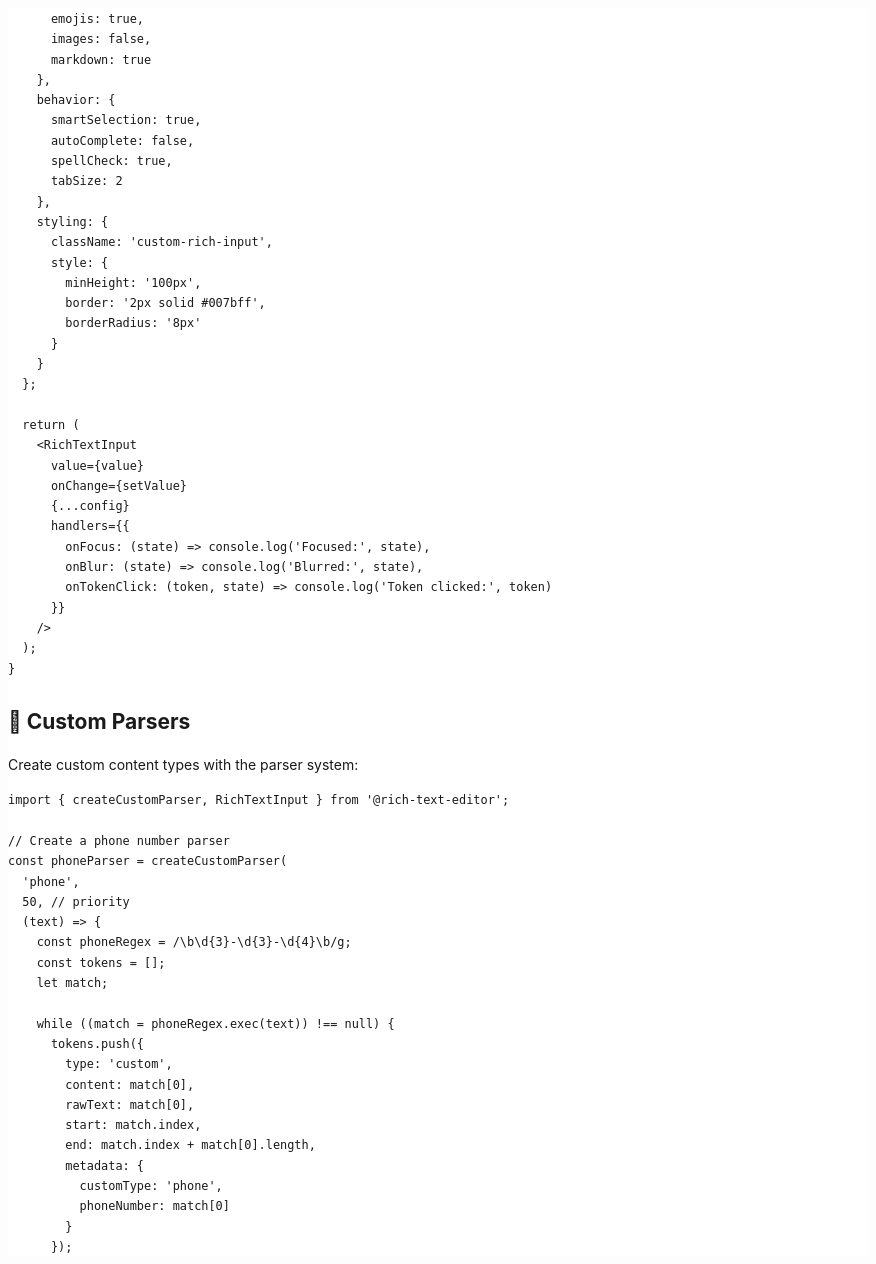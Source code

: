 ```tsx
      emojis: true,
      images: false,
      markdown: true
    },
    behavior: {
      smartSelection: true,
      autoComplete: false,
      spellCheck: true,
      tabSize: 2
    },
    styling: {
      className: 'custom-rich-input',
      style: {
        minHeight: '100px',
        border: '2px solid #007bff',
        borderRadius: '8px'
      }
    }
  };
  
  return (
    <RichTextInput
      value={value}
      onChange={setValue}
      {...config}
      handlers={{
        onFocus: (state) => console.log('Focused:', state),
        onBlur: (state) => console.log('Blurred:', state),
        onTokenClick: (token, state) => console.log('Token clicked:', token)
      }}
    />
  );
}
```

## 🔧 Custom Parsers

Create custom content types with the parser system:

```tsx
import { createCustomParser, RichTextInput } from '@rich-text-editor';

// Create a phone number parser
const phoneParser = createCustomParser(
  'phone',
  50, // priority
  (text) => {
    const phoneRegex = /\b\d{3}-\d{3}-\d{4}\b/g;
    const tokens = [];
    let match;
    
    while ((match = phoneRegex.exec(text)) !== null) {
      tokens.push({
        type: 'custom',
        content: match[0],
        rawText: match[0],
        start: match.index,
        end: match.index + match[0].length,
        metadata: { 
          customType: 'phone',
          phoneNumber: match[0]
        }
      });
```